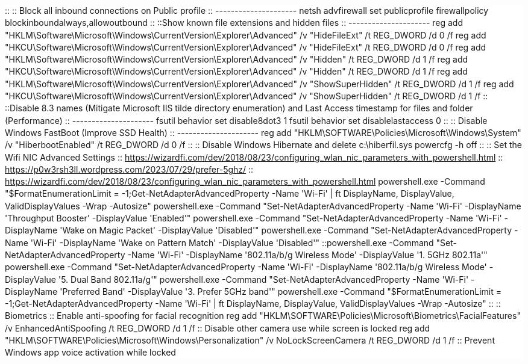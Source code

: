 ::
:: Block all inbound connections on Public profile
:: ---------------------
netsh advfirewall set publicprofile firewallpolicy blockinboundalways,allowoutbound
::
::Show known file extensions and hidden files
:: ---------------------
reg add "HKLM\Software\Microsoft\Windows\CurrentVersion\Explorer\Advanced" /v "HideFileExt" /t REG_DWORD /d 0 /f
reg add "HKCU\Software\Microsoft\Windows\CurrentVersion\Explorer\Advanced" /v "HideFileExt" /t REG_DWORD /d 0 /f
reg add "HKLM\Software\Microsoft\Windows\CurrentVersion\Explorer\Advanced" /v "Hidden" /t REG_DWORD /d 1 /f
reg add "HKCU\Software\Microsoft\Windows\CurrentVersion\Explorer\Advanced" /v "Hidden" /t REG_DWORD /d 1 /f
reg add "HKLM\Software\Microsoft\Windows\CurrentVersion\Explorer\Advanced" /v "ShowSuperHidden" /t REG_DWORD /d 1 /f
reg add "HKCU\Software\Microsoft\Windows\CurrentVersion\Explorer\Advanced" /v "ShowSuperHidden" /t REG_DWORD /d 1 /f
::
::Disable 8.3 names (Mitigate Microsoft IIS tilde directory enumeration) and Last Access timestamp for files and folder (Performance)
:: ---------------------
fsutil behavior set disable8dot3 1
fsutil behavior set disablelastaccess 0
::
:: Disable Windows FastBoot (Improve SSD Health)
:: ---------------------
reg add "HKLM\SOFTWARE\Policies\Microsoft\Windows\System" /v "HiberbootEnabled" /t REG_DWORD /d 0 /f
::
:: Disable Windows Hibernate and delete c:\hiberfil.sys
powercfg -h off
::
:: Set the Wifi NIC Advanced Settings
:: https://wizardfi.com/dev/2018/08/23/configuring_wlan_nic_parameters_with_powershell.html
:: https://p0w3rsh3ll.wordpress.com/2023/07/29/prefer-5ghz/
:: https://wizardfi.com/dev/2018/08/23/configuring_wlan_nic_parameters_with_powershell.html
powershell.exe -Command "$FormatEnumerationLimit = -1;Get-NetAdapterAdvancedProperty -Name 'Wi-Fi' | ft DisplayName, DisplayValue, ValidDisplayValues -Wrap -Autosize"
powershell.exe -Command "Set-NetAdapterAdvancedProperty -Name 'Wi-Fi' -DisplayName 'Throughput Booster' -DisplayValue 'Enabled'"
powershell.exe -Command "Set-NetAdapterAdvancedProperty -Name 'Wi-Fi' -DisplayName 'Wake on Magic Packet' -DisplayValue 'Disabled'"
powershell.exe -Command "Set-NetAdapterAdvancedProperty -Name 'Wi-Fi' -DisplayName 'Wake on Pattern Match' -DisplayValue 'Disabled'"
::powershell.exe -Command "Set-NetAdapterAdvancedProperty -Name 'Wi-Fi' -DisplayName '802.11a/b/g Wireless Mode' -DisplayValue '1. 5GHz  802.11a'"
powershell.exe -Command "Set-NetAdapterAdvancedProperty -Name 'Wi-Fi' -DisplayName '802.11a/b/g Wireless Mode' -DisplayValue '5. Dual Band 802.11a/g'"
powershell.exe -Command "Set-NetAdapterAdvancedProperty -Name 'Wi-Fi' -DisplayName 'Preferred Band' -DisplayValue '3. Prefer 5GHz band'"
powershell.exe -Command "$FormatEnumerationLimit = -1;Get-NetAdapterAdvancedProperty -Name 'Wi-Fi' | ft DisplayName, DisplayValue, ValidDisplayValues -Wrap -Autosize"
::
:: Biometrics
:: Enable anti-spoofing for facial recognition
reg add "HKLM\SOFTWARE\Policies\Microsoft\Biometrics\FacialFeatures" /v EnhancedAntiSpoofing /t REG_DWORD /d 1 /f
:: Disable other camera use while screen is locked
reg add "HKLM\SOFTWARE\Policies\Microsoft\Windows\Personalization" /v NoLockScreenCamera /t REG_DWORD /d 1 /f
:: Prevent Windows app voice activation while locked
